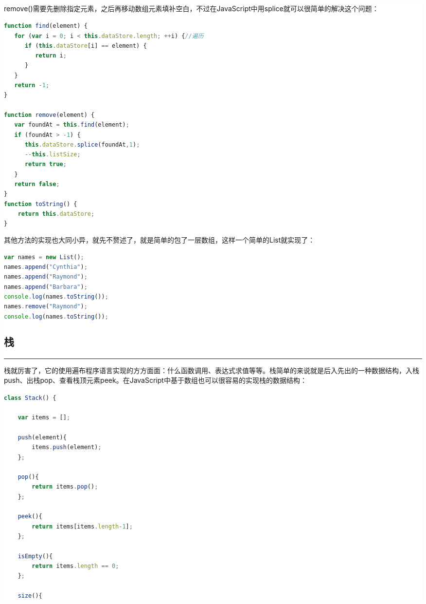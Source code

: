 remove()需要先删除指定元素，之后再移动数组元素填补空白，不过在JavaScript中用splice就可以很简单的解决这个问题：

```javascript
function find(element) {
   for (var i = 0; i < this.dataStore.length; ++i) {//遍历
      if (this.dataStore[i] == element) {
         return i;
      }
   }
   return -1;
}

function remove(element) {
   var foundAt = this.find(element);
   if (foundAt > -1) {
      this.dataStore.splice(foundAt,1);
      --this.listSize;
      return true;
   }
   return false;
}
function toString() {
    return this.dataStore;
}
```

其他方法的实现也大同小异，就先不赘述了，就是简单的包了一层数组，这样一个简单的List就实现了：

```javascript
var names = new List();
names.append("Cynthia");
names.append("Raymond");
names.append("Barbara");
console.log(names.toString());
names.remove("Raymond");
console.log(names.toString());
```

## 栈

* * *

栈就厉害了，它的使用遍布程序语言实现的方方面面：什么函数调用、表达式求值等等。栈简单的来说就是后入先出的一种数据结构，入栈push、出栈pop、查看栈顶元素peek。在JavaScript中基于数组也可以很容易的实现栈的数据结构：

```javascript
class Stack() {

    var items = [];

    push(element){
        items.push(element);
    };

    pop(){
        return items.pop();
    };

    peek(){
        return items[items.length-1];
    };

    isEmpty(){
        return items.length == 0;
    };

    size(){
```